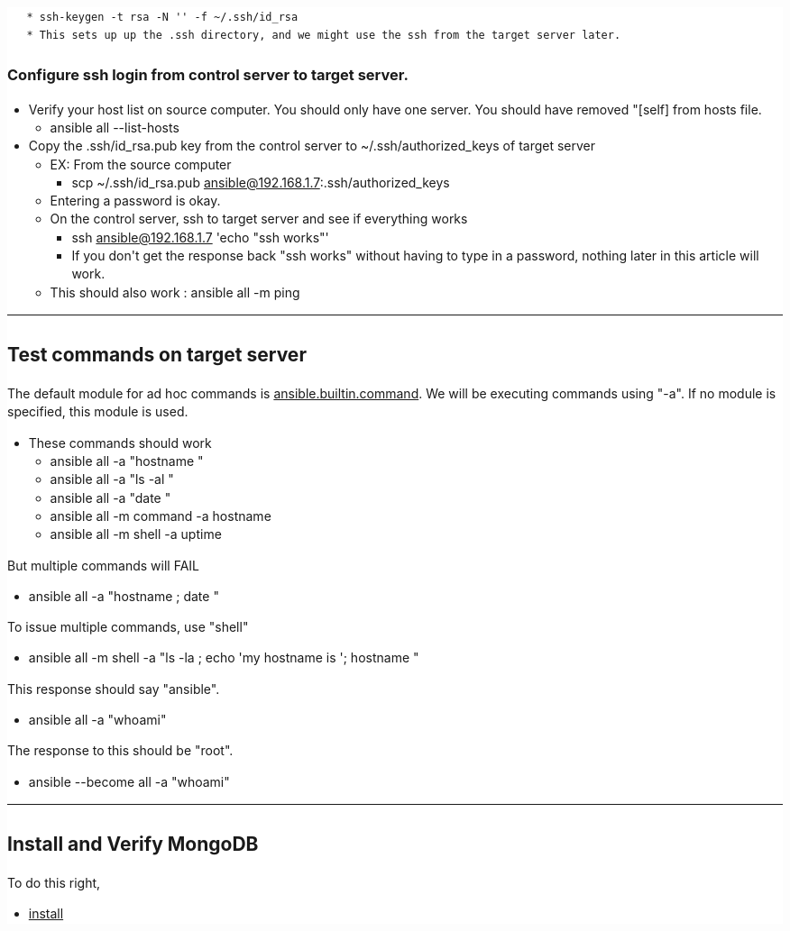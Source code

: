        * ssh-keygen -t rsa -N '' -f ~/.ssh/id_rsa
       * This sets up up the .ssh directory, and we might use the ssh from the target server later. 


### Configure ssh login from control server to target server. 


* Verify your host list on source computer. You should only have one server. You should have removed "[self] from hosts file.
    * ansible all --list-hosts
* Copy the .ssh/id_rsa.pub key from the control server to ~/.ssh/authorized_keys of target server
    * EX: From the source computer
        * scp ~/.ssh/id_rsa.pub ansible@192.168.1.7:.ssh/authorized_keys
	* Entering a password is okay. 
    * On the control server, ssh to target server and see if everything works
        * ssh ansible@192.168.1.7 'echo "ssh works"'
        * If you don't get the response back "ssh works" without having to type in a password, nothing later in this article will work.
    * This should also work : ansible all -m ping


* * *

<a name=tests></a>Test commands on target server
-----

The default module for ad hoc commands is
[ansible.builtin.command](https://docs.ansible.com/ansible/latest/collections/ansible/builtin/command_module.html#command-module). We will be executing commands
using "-a". If no module is specified, this module is used.

* These commands should work
    * ansible all -a "hostname "
    * ansible all -a "ls -al "
    * ansible all -a "date "
    * ansible all -m command -a hostname 
    * ansible all -m shell -a uptime 

But multiple commands will FAIL   
* ansible all -a "hostname ; date  "

To issue multiple commands, use "shell"    
* ansible all -m  shell -a "ls -la ; echo 'my hostname is '; hostname "

This response should say "ansible".   
*  ansible   all  -a "whoami"

The response to this should be "root".   
* ansible --become   all  -a "whoami"


* * *

<a name=mongo></a>Install and Verify MongoDB
-----

To do this right,
* [install](https://www.mongodb.com/docs/manual/tutorial/install-mongodb-on-ubuntu/)
